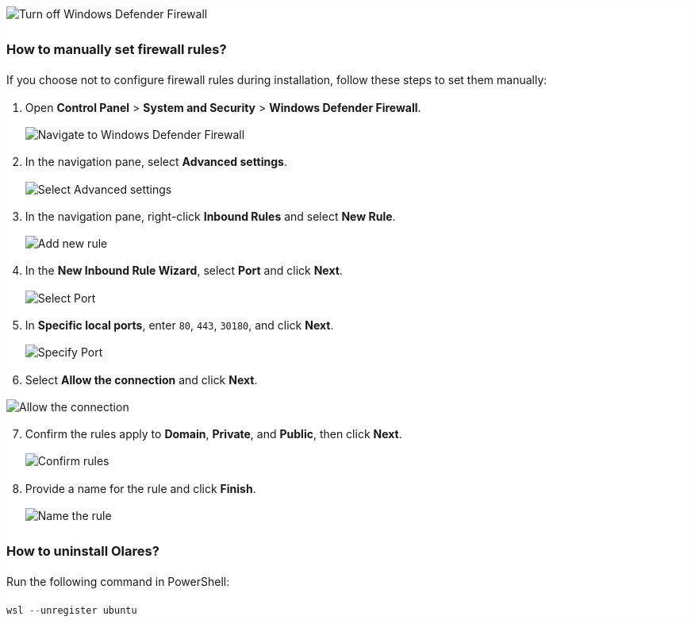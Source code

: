    ![Turn off Windows Defender Firewall](/images/manual/get-started/disable-firewall.png#bordered)

### How to manually set firewall rules?
If you choose not to configure firewall rules during installation, follow these steps to set them manually:
1. Open **Control Panel** > **System and Security** > **Windows Defender Firewall**.

   ![Navigate to Windows Defender Firewall](/images/manual/get-started/select-firewall.png#bordered)

2. In the navigation pane, select **Advanced settings**.

   ![Select Advanced settings](/images/manual/get-started/select-advanced-settings.png#bordered)
3. In the navigation pane, right-click **Inbound Rules** and select **New Rule**.

   ![Add new rule](/images/manual/get-started/add-new-rule.png#bordered)
4. In the **New Inbound Rule Wizard**, select **Port** and click **Next**.

   ![Select Port](/images/manual/get-started/select-port.png#bordered)
5. In **Specific local ports**, enter `80`, `443`, `30180`, and click **Next**.

   ![Specify Port](/images/manual/get-started/specify-port.png#bordered)
6.  Select **Allow the connection** and click **Next**.

   ![Allow the connection](/images/manual/get-started/allow-the-connection.png#bordered)

7. Confirm the rules apply to **Domain**, **Private**, and **Public**, then click **Next**.

   ![Confirm rules](/images/manual/get-started/confirm-rules.png#bordered)
8. Provide a name for the rule and click **Finish**.

   ![Name the rule](/images/manual/get-started/name-the-rule.png#bordered)

### How to uninstall Olares?
Run the following command in PowerShell:
```powershell
wsl --unregister ubuntu
```
